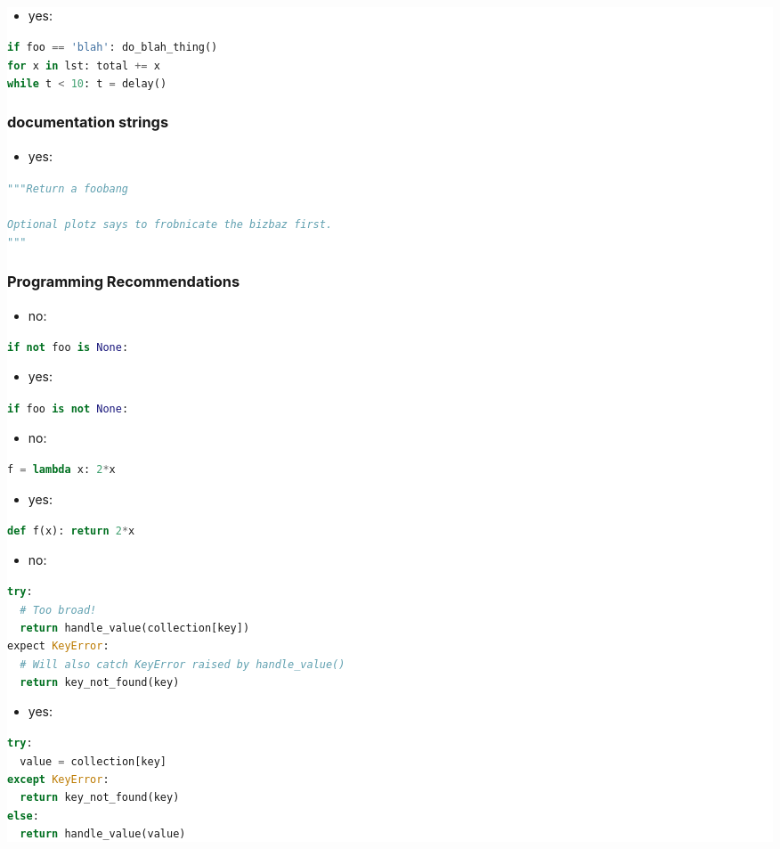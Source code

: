 * yes:

```python
if foo == 'blah': do_blah_thing()
for x in lst: total += x
while t < 10: t = delay()
```

### documentation strings

* yes:

```python
"""Return a foobang

Optional plotz says to frobnicate the bizbaz first.
"""
```

### Programming Recommendations

* no:

```python
if not foo is None:
```

* yes:

```python
if foo is not None:
```

* no:

```python
f = lambda x: 2*x
```

* yes:

```python
def f(x): return 2*x
```

* no:

```python
try:
  # Too broad!
  return handle_value(collection[key])
expect KeyError:
  # Will also catch KeyError raised by handle_value()
  return key_not_found(key)
```

* yes:

```python
try:
  value = collection[key]
except KeyError:
  return key_not_found(key)
else:
  return handle_value(value)
```
